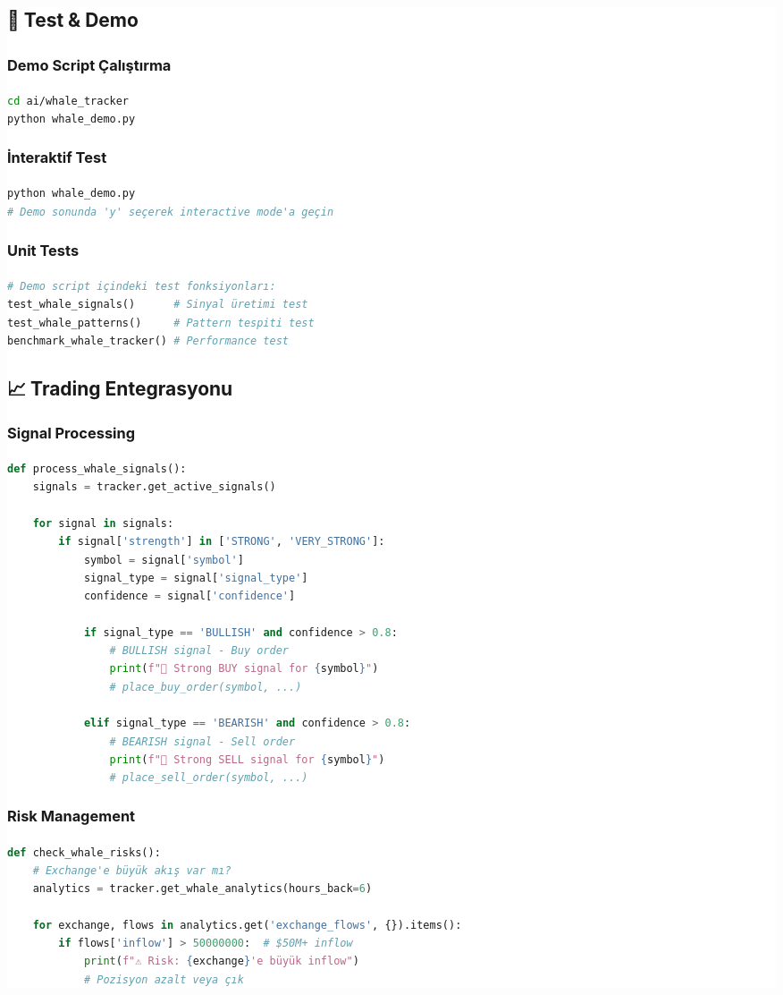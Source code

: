 ## 🧪 Test & Demo

### Demo Script Çalıştırma
```bash
cd ai/whale_tracker
python whale_demo.py
```

### İnteraktif Test
```python
python whale_demo.py
# Demo sonunda 'y' seçerek interactive mode'a geçin
```

### Unit Tests
```python
# Demo script içindeki test fonksiyonları:
test_whale_signals()      # Sinyal üretimi test
test_whale_patterns()     # Pattern tespiti test  
benchmark_whale_tracker() # Performance test
```

## 📈 Trading Entegrasyonu

### Signal Processing
```python
def process_whale_signals():
    signals = tracker.get_active_signals()
    
    for signal in signals:
        if signal['strength'] in ['STRONG', 'VERY_STRONG']:
            symbol = signal['symbol']
            signal_type = signal['signal_type']
            confidence = signal['confidence']
            
            if signal_type == 'BULLISH' and confidence > 0.8:
                # BULLISH signal - Buy order
                print(f"🐂 Strong BUY signal for {symbol}")
                # place_buy_order(symbol, ...)
                
            elif signal_type == 'BEARISH' and confidence > 0.8:
                # BEARISH signal - Sell order  
                print(f"🐻 Strong SELL signal for {symbol}")
                # place_sell_order(symbol, ...)
```

### Risk Management
```python
def check_whale_risks():
    # Exchange'e büyük akış var mı?
    analytics = tracker.get_whale_analytics(hours_back=6)
    
    for exchange, flows in analytics.get('exchange_flows', {}).items():
        if flows['inflow'] > 50000000:  # $50M+ inflow
            print(f"⚠️ Risk: {exchange}'e büyük inflow")
            # Pozisyon azalt veya çık
```
